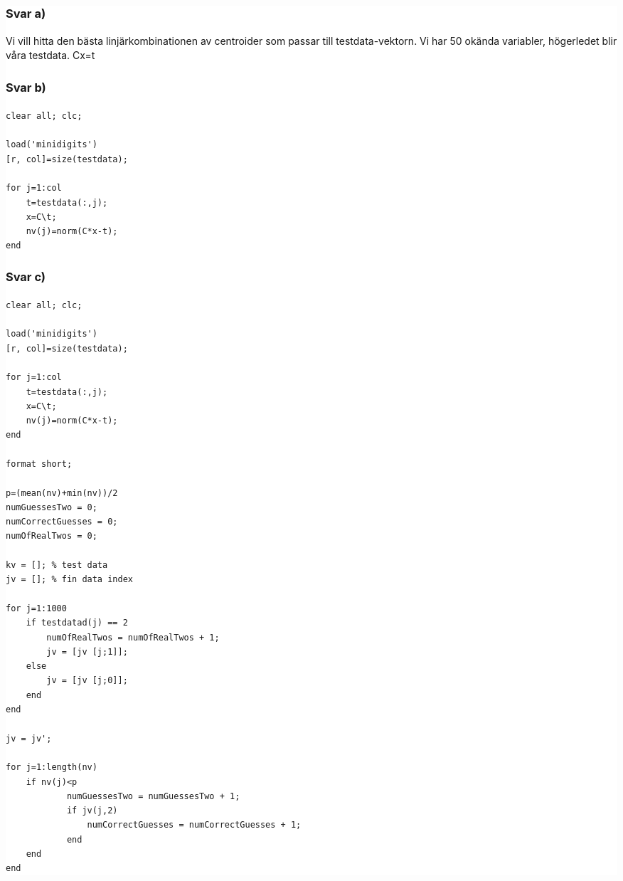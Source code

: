 ### Svar a)
Vi vill hitta den bästa linjärkombinationen av centroider som passar till testdata-vektorn.
Vi har 50 okända variabler, högerledet blir våra testdata. 
Cx=t 

### Svar b)

```=
clear all; clc;

load('minidigits')
[r, col]=size(testdata);

for j=1:col
    t=testdata(:,j);
    x=C\t;
    nv(j)=norm(C*x-t);
end
```


### Svar c)
```=
clear all; clc;

load('minidigits')
[r, col]=size(testdata);

for j=1:col
    t=testdata(:,j);
    x=C\t;
    nv(j)=norm(C*x-t);
end

format short;

p=(mean(nv)+min(nv))/2
numGuessesTwo = 0;
numCorrectGuesses = 0;
numOfRealTwos = 0;

kv = []; % test data 
jv = []; % fin data index

for j=1:1000
    if testdatad(j) == 2
        numOfRealTwos = numOfRealTwos + 1;
        jv = [jv [j;1]];
    else
        jv = [jv [j;0]];
    end
end

jv = jv';

for j=1:length(nv)
    if nv(j)<p
            numGuessesTwo = numGuessesTwo + 1;
            if jv(j,2)
                numCorrectGuesses = numCorrectGuesses + 1;
            end
    end
end

```